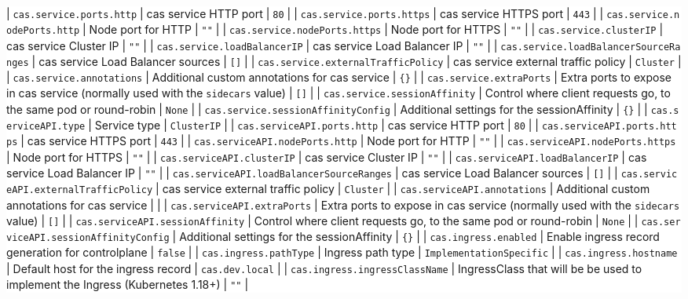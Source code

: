 | `cas.service.ports.http`                  | cas service HTTP port                                                                                                            | `80`                     |
| `cas.service.ports.https`                 | cas service HTTPS port                                                                                                           | `443`                    |
| `cas.service.nodePorts.http`              | Node port for HTTP                                                                                                               | `""`                     |
| `cas.service.nodePorts.https`             | Node port for HTTPS                                                                                                              | `""`                     |
| `cas.service.clusterIP`                   | cas service Cluster IP                                                                                                           | `""`                     |
| `cas.service.loadBalancerIP`              | cas service Load Balancer IP                                                                                                     | `""`                     |
| `cas.service.loadBalancerSourceRanges`    | cas service Load Balancer sources                                                                                                | `[]`                     |
| `cas.service.externalTrafficPolicy`       | cas service external traffic policy                                                                                              | `Cluster`                |
| `cas.service.annotations`                 | Additional custom annotations for cas service                                                                                    | `{}`                     |
| `cas.service.extraPorts`                  | Extra ports to expose in cas service (normally used with the `sidecars` value)                                                   | `[]`                     |
| `cas.service.sessionAffinity`             | Control where client requests go, to the same pod or round-robin                                                                 | `None`                   |
| `cas.service.sessionAffinityConfig`       | Additional settings for the sessionAffinity                                                                                      | `{}`                     |
| `cas.serviceAPI.type`                     | Service type                                                                                                                     | `ClusterIP`              |
| `cas.serviceAPI.ports.http`               | cas service HTTP port                                                                                                            | `80`                     |
| `cas.serviceAPI.ports.https`              | cas service HTTPS port                                                                                                           | `443`                    |
| `cas.serviceAPI.nodePorts.http`           | Node port for HTTP                                                                                                               | `""`                     |
| `cas.serviceAPI.nodePorts.https`          | Node port for HTTPS                                                                                                              | `""`                     |
| `cas.serviceAPI.clusterIP`                | cas service Cluster IP                                                                                                           | `""`                     |
| `cas.serviceAPI.loadBalancerIP`           | cas service Load Balancer IP                                                                                                     | `""`                     |
| `cas.serviceAPI.loadBalancerSourceRanges` | cas service Load Balancer sources                                                                                                | `[]`                     |
| `cas.serviceAPI.externalTrafficPolicy`    | cas service external traffic policy                                                                                              | `Cluster`                |
| `cas.serviceAPI.annotations`              | Additional custom annotations for cas service                                                                                    |                          |
| `cas.serviceAPI.extraPorts`               | Extra ports to expose in cas service (normally used with the `sidecars` value)                                                   | `[]`                     |
| `cas.serviceAPI.sessionAffinity`          | Control where client requests go, to the same pod or round-robin                                                                 | `None`                   |
| `cas.serviceAPI.sessionAffinityConfig`    | Additional settings for the sessionAffinity                                                                                      | `{}`                     |
| `cas.ingress.enabled`                     | Enable ingress record generation for controlplane                                                                                | `false`                  |
| `cas.ingress.pathType`                    | Ingress path type                                                                                                                | `ImplementationSpecific` |
| `cas.ingress.hostname`                    | Default host for the ingress record                                                                                              | `cas.dev.local`          |
| `cas.ingress.ingressClassName`            | IngressClass that will be be used to implement the Ingress (Kubernetes 1.18+)                                                    | `""`                     |